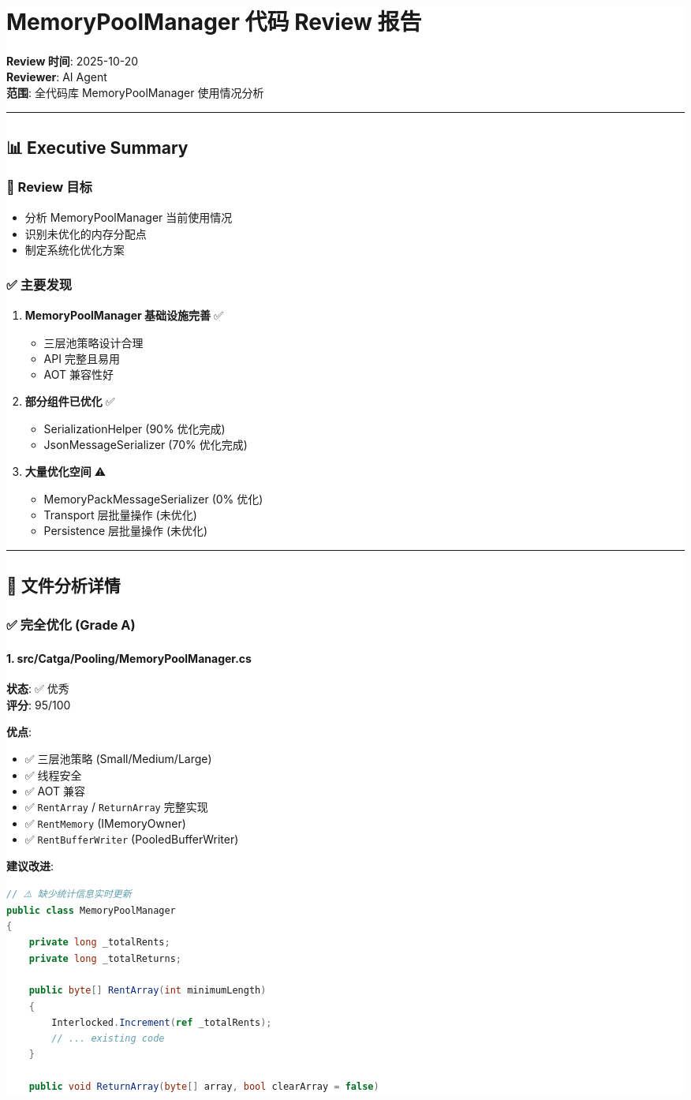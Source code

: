 # MemoryPoolManager 代码 Review 报告

**Review 时间**: 2025-10-20  
**Reviewer**: AI Agent  
**范围**: 全代码库 MemoryPoolManager 使用情况分析

---

## 📊 Executive Summary

### 🎯 Review 目标
- 分析 MemoryPoolManager 当前使用情况
- 识别未优化的内存分配点
- 制定系统化优化方案

### ✅ 主要发现
1. **MemoryPoolManager 基础设施完善** ✅
   - 三层池策略设计合理
   - API 完整且易用
   - AOT 兼容性好

2. **部分组件已优化** ✅
   - SerializationHelper (90% 优化完成)
   - JsonMessageSerializer (70% 优化完成)

3. **大量优化空间** ⚠️
   - MemoryPackMessageSerializer (0% 优化)
   - Transport 层批量操作 (未优化)
   - Persistence 层批量操作 (未优化)

---

## 📂 文件分析详情

### ✅ 完全优化 (Grade A)

#### 1. src/Catga/Pooling/MemoryPoolManager.cs
**状态**: ✅ 优秀  
**评分**: 95/100

**优点**:
- ✅ 三层池策略 (Small/Medium/Large)
- ✅ 线程安全
- ✅ AOT 兼容
- ✅ `RentArray` / `ReturnArray` 完整实现
- ✅ `RentMemory` (IMemoryOwner<byte>)
- ✅ `RentBufferWriter` (PooledBufferWriter<byte>)

**建议改进**:
```csharp
// ⚠️ 缺少统计信息实时更新
public class MemoryPoolManager
{
    private long _totalRents;
    private long _totalReturns;
    
    public byte[] RentArray(int minimumLength)
    {
        Interlocked.Increment(ref _totalRents);
        // ... existing code
    }
    
    public void ReturnArray(byte[] array, bool clearArray = false)
```